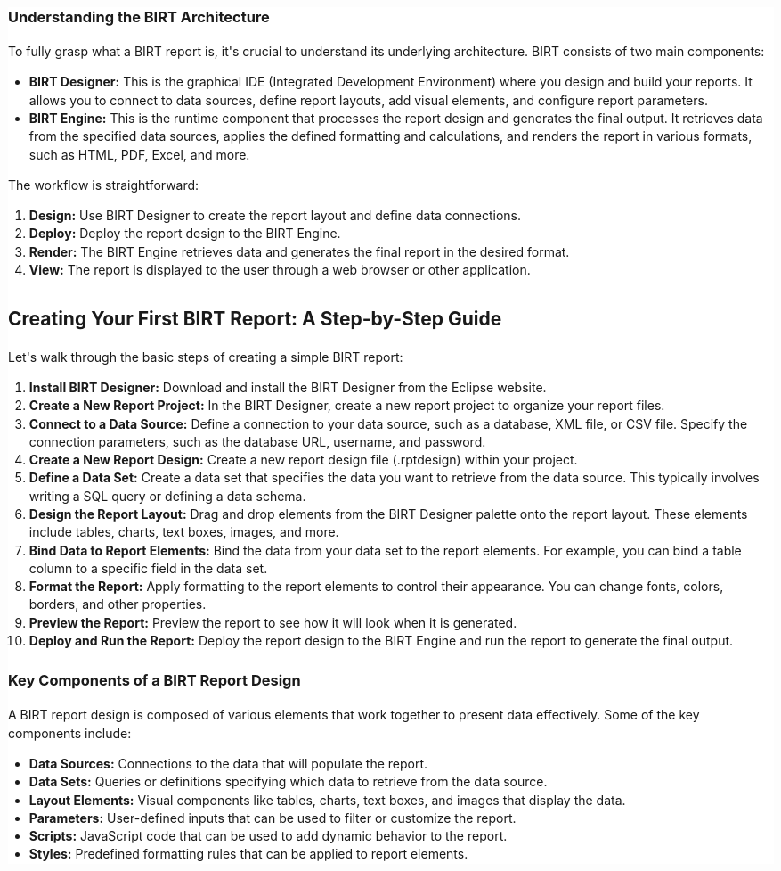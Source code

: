 ### Understanding the BIRT Architecture

To fully grasp what a BIRT report is, it's crucial to understand its underlying architecture. BIRT consists of two main components:

*   **BIRT Designer:** This is the graphical IDE (Integrated Development Environment) where you design and build your reports. It allows you to connect to data sources, define report layouts, add visual elements, and configure report parameters.
*   **BIRT Engine:** This is the runtime component that processes the report design and generates the final output. It retrieves data from the specified data sources, applies the defined formatting and calculations, and renders the report in various formats, such as HTML, PDF, Excel, and more.

The workflow is straightforward:

1.  **Design:** Use BIRT Designer to create the report layout and define data connections.
2.  **Deploy:** Deploy the report design to the BIRT Engine.
3.  **Render:** The BIRT Engine retrieves data and generates the final report in the desired format.
4.  **View:** The report is displayed to the user through a web browser or other application.

## Creating Your First BIRT Report: A Step-by-Step Guide

Let's walk through the basic steps of creating a simple BIRT report:

1.  **Install BIRT Designer:** Download and install the BIRT Designer from the Eclipse website.
2.  **Create a New Report Project:** In the BIRT Designer, create a new report project to organize your report files.
3.  **Connect to a Data Source:** Define a connection to your data source, such as a database, XML file, or CSV file. Specify the connection parameters, such as the database URL, username, and password.
4.  **Create a New Report Design:** Create a new report design file (.rptdesign) within your project.
5.  **Define a Data Set:** Create a data set that specifies the data you want to retrieve from the data source. This typically involves writing a SQL query or defining a data schema.
6.  **Design the Report Layout:** Drag and drop elements from the BIRT Designer palette onto the report layout. These elements include tables, charts, text boxes, images, and more.
7.  **Bind Data to Report Elements:** Bind the data from your data set to the report elements. For example, you can bind a table column to a specific field in the data set.
8.  **Format the Report:** Apply formatting to the report elements to control their appearance. You can change fonts, colors, borders, and other properties.
9.  **Preview the Report:** Preview the report to see how it will look when it is generated.
10. **Deploy and Run the Report:** Deploy the report design to the BIRT Engine and run the report to generate the final output.

### Key Components of a BIRT Report Design

A BIRT report design is composed of various elements that work together to present data effectively. Some of the key components include:

*   **Data Sources:** Connections to the data that will populate the report.
*   **Data Sets:** Queries or definitions specifying which data to retrieve from the data source.
*   **Layout Elements:** Visual components like tables, charts, text boxes, and images that display the data.
*   **Parameters:** User-defined inputs that can be used to filter or customize the report.
*   **Scripts:** JavaScript code that can be used to add dynamic behavior to the report.
*   **Styles:** Predefined formatting rules that can be applied to report elements.
